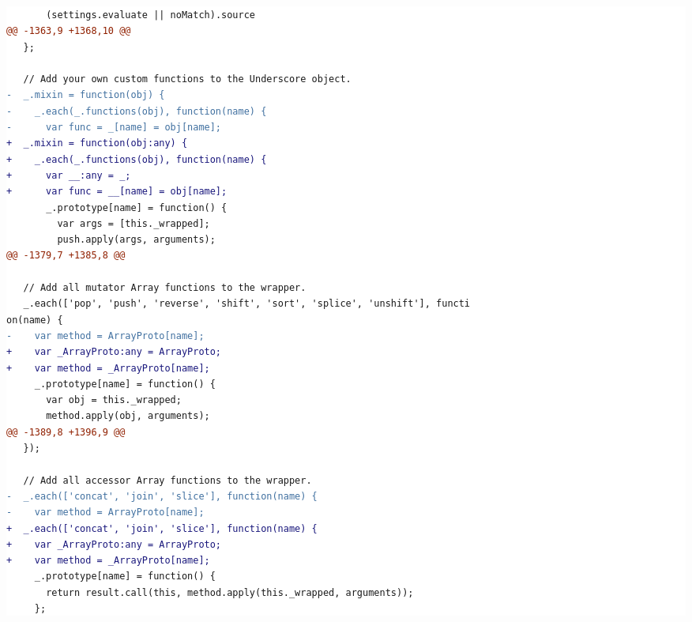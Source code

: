 ```diff
       (settings.evaluate || noMatch).source
@@ -1363,9 +1368,10 @@
   };

   // Add your own custom functions to the Underscore object.
-  _.mixin = function(obj) {
-    _.each(_.functions(obj), function(name) {
-      var func = _[name] = obj[name];
+  _.mixin = function(obj:any) {
+    _.each(_.functions(obj), function(name) {
+      var __:any = _;
+      var func = __[name] = obj[name];
       _.prototype[name] = function() {
         var args = [this._wrapped];
         push.apply(args, arguments);
@@ -1379,7 +1385,8 @@

   // Add all mutator Array functions to the wrapper.
   _.each(['pop', 'push', 'reverse', 'shift', 'sort', 'splice', 'unshift'], functi
on(name) {
-    var method = ArrayProto[name];
+    var _ArrayProto:any = ArrayProto;
+    var method = _ArrayProto[name];
     _.prototype[name] = function() {
       var obj = this._wrapped;
       method.apply(obj, arguments);
@@ -1389,8 +1396,9 @@
   });

   // Add all accessor Array functions to the wrapper.
-  _.each(['concat', 'join', 'slice'], function(name) {
-    var method = ArrayProto[name];
+  _.each(['concat', 'join', 'slice'], function(name) {
+    var _ArrayProto:any = ArrayProto;
+    var method = _ArrayProto[name];
     _.prototype[name] = function() {
       return result.call(this, method.apply(this._wrapped, arguments));
     };
```
